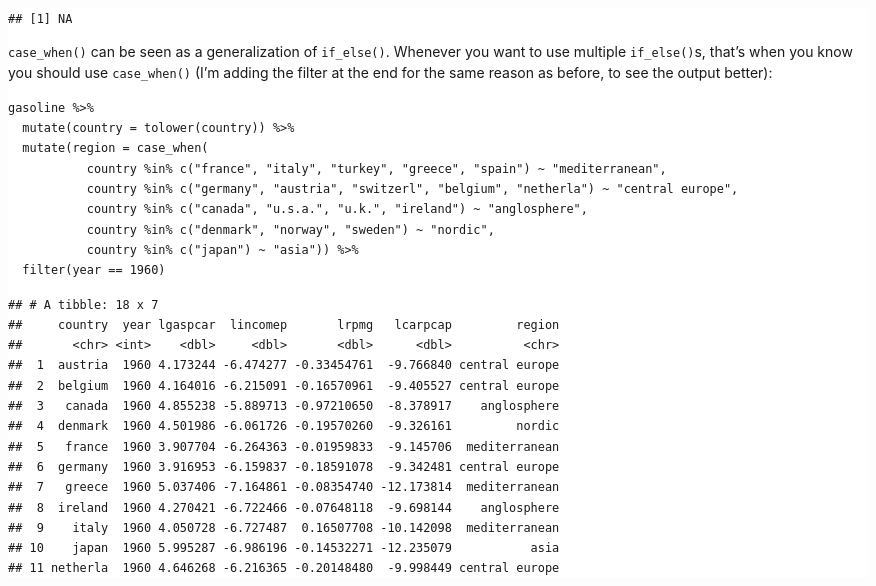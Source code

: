     ## [1] NA

`case_when()` can be seen as a generalization of `if_else()`. Whenever
you want to use multiple `if_else()`s, that’s when you know you should
use `case_when()` (I’m adding the filter at the end for the same reason
as before, to see the output better):

``` sourceCode r
gasoline %>%
  mutate(country = tolower(country)) %>%
  mutate(region = case_when(
           country %in% c("france", "italy", "turkey", "greece", "spain") ~ "mediterranean",
           country %in% c("germany", "austria", "switzerl", "belgium", "netherla") ~ "central europe",
           country %in% c("canada", "u.s.a.", "u.k.", "ireland") ~ "anglosphere",
           country %in% c("denmark", "norway", "sweden") ~ "nordic",
           country %in% c("japan") ~ "asia")) %>%
  filter(year == 1960)
```

    ## # A tibble: 18 x 7
    ##     country  year lgaspcar  lincomep       lrpmg   lcarpcap         region
    ##       <chr> <int>    <dbl>     <dbl>       <dbl>      <dbl>          <chr>
    ##  1  austria  1960 4.173244 -6.474277 -0.33454761  -9.766840 central europe
    ##  2  belgium  1960 4.164016 -6.215091 -0.16570961  -9.405527 central europe
    ##  3   canada  1960 4.855238 -5.889713 -0.97210650  -8.378917    anglosphere
    ##  4  denmark  1960 4.501986 -6.061726 -0.19570260  -9.326161         nordic
    ##  5   france  1960 3.907704 -6.264363 -0.01959833  -9.145706  mediterranean
    ##  6  germany  1960 3.916953 -6.159837 -0.18591078  -9.342481 central europe
    ##  7   greece  1960 5.037406 -7.164861 -0.08354740 -12.173814  mediterranean
    ##  8  ireland  1960 4.270421 -6.722466 -0.07648118  -9.698144    anglosphere
    ##  9    italy  1960 4.050728 -6.727487  0.16507708 -10.142098  mediterranean
    ## 10    japan  1960 5.995287 -6.986196 -0.14532271 -12.235079           asia
    ## 11 netherla  1960 4.646268 -6.216365 -0.20148480  -9.998449 central europe